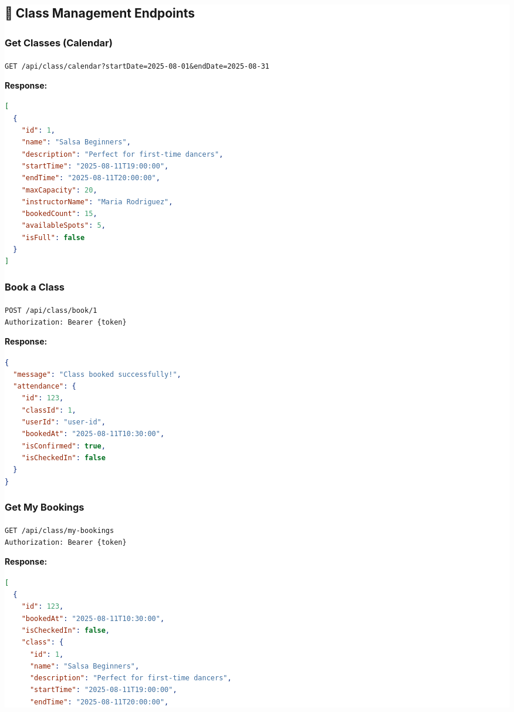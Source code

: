 ## 📅 Class Management Endpoints

### Get Classes (Calendar)
```http
GET /api/class/calendar?startDate=2025-08-01&endDate=2025-08-31
```

**Response:**
```json
[
  {
    "id": 1,
    "name": "Salsa Beginners",
    "description": "Perfect for first-time dancers",
    "startTime": "2025-08-11T19:00:00",
    "endTime": "2025-08-11T20:00:00",
    "maxCapacity": 20,
    "instructorName": "Maria Rodriguez",
    "bookedCount": 15,
    "availableSpots": 5,
    "isFull": false
  }
]
```

### Book a Class
```http
POST /api/class/book/1
Authorization: Bearer {token}
```

**Response:**
```json
{
  "message": "Class booked successfully!",
  "attendance": {
    "id": 123,
    "classId": 1,
    "userId": "user-id",
    "bookedAt": "2025-08-11T10:30:00",
    "isConfirmed": true,
    "isCheckedIn": false
  }
}
```

### Get My Bookings
```http
GET /api/class/my-bookings
Authorization: Bearer {token}
```

**Response:**
```json
[
  {
    "id": 123,
    "bookedAt": "2025-08-11T10:30:00",
    "isCheckedIn": false,
    "class": {
      "id": 1,
      "name": "Salsa Beginners",
      "description": "Perfect for first-time dancers",
      "startTime": "2025-08-11T19:00:00",
      "endTime": "2025-08-11T20:00:00",
```
